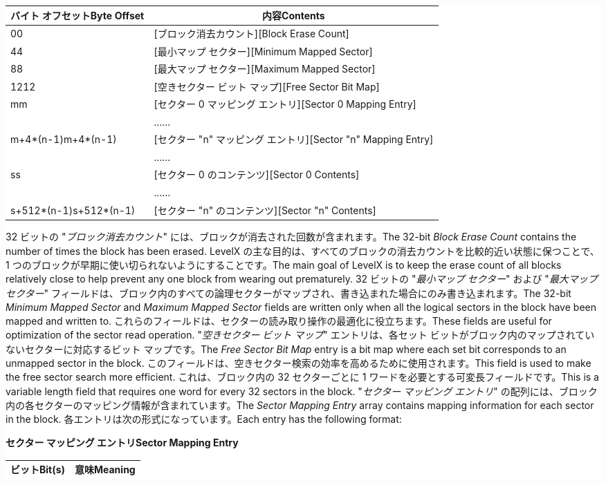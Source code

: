 | <span data-ttu-id="b7b69-116">バイト オフセット</span><span class="sxs-lookup"><span data-stu-id="b7b69-116">Byte Offset</span></span>  | <span data-ttu-id="b7b69-117">内容</span><span class="sxs-lookup"><span data-stu-id="b7b69-117">Contents</span></span>                     |
| ------------ | ---------------------------- |
| <span data-ttu-id="b7b69-118">0</span><span class="sxs-lookup"><span data-stu-id="b7b69-118">0</span></span>            | <span data-ttu-id="b7b69-119">[ブロック消去カウント]</span><span class="sxs-lookup"><span data-stu-id="b7b69-119">[Block Erase Count]</span></span>          |
| <span data-ttu-id="b7b69-120">4</span><span class="sxs-lookup"><span data-stu-id="b7b69-120">4</span></span>            | <span data-ttu-id="b7b69-121">[最小マップ セクター]</span><span class="sxs-lookup"><span data-stu-id="b7b69-121">[Minimum Mapped Sector]</span></span>      |
| <span data-ttu-id="b7b69-122">8</span><span class="sxs-lookup"><span data-stu-id="b7b69-122">8</span></span>            | <span data-ttu-id="b7b69-123">[最大マップ セクター]</span><span class="sxs-lookup"><span data-stu-id="b7b69-123">[Maximum Mapped Sector]</span></span>      |
| <span data-ttu-id="b7b69-124">12</span><span class="sxs-lookup"><span data-stu-id="b7b69-124">12</span></span>           | <span data-ttu-id="b7b69-125">[空きセクター ビット マップ]</span><span class="sxs-lookup"><span data-stu-id="b7b69-125">[Free Sector Bit Map]</span></span>        |
| <span data-ttu-id="b7b69-126">m</span><span class="sxs-lookup"><span data-stu-id="b7b69-126">m</span></span>            | <span data-ttu-id="b7b69-127">[セクター 0 マッピング エントリ]</span><span class="sxs-lookup"><span data-stu-id="b7b69-127">[Sector 0 Mapping Entry]</span></span>     |
|              | <span data-ttu-id="b7b69-128">…</span><span class="sxs-lookup"><span data-stu-id="b7b69-128">…</span></span>                            |
| <span data-ttu-id="b7b69-129">m+4\*(n-1)</span><span class="sxs-lookup"><span data-stu-id="b7b69-129">m+4\*(n-1)</span></span>    | <span data-ttu-id="b7b69-130">[セクター "n" マッピング エントリ]</span><span class="sxs-lookup"><span data-stu-id="b7b69-130">[Sector "n" Mapping Entry]</span></span>   |
|              | <span data-ttu-id="b7b69-131">…</span><span class="sxs-lookup"><span data-stu-id="b7b69-131">…</span></span>                            |
| <span data-ttu-id="b7b69-132">s</span><span class="sxs-lookup"><span data-stu-id="b7b69-132">s</span></span>            | <span data-ttu-id="b7b69-133">[セクター 0 のコンテンツ]</span><span class="sxs-lookup"><span data-stu-id="b7b69-133">[Sector 0 Contents]</span></span>          |
|              | <span data-ttu-id="b7b69-134">…</span><span class="sxs-lookup"><span data-stu-id="b7b69-134">…</span></span>                            |
| <span data-ttu-id="b7b69-135">s+512\*(n-1)</span><span class="sxs-lookup"><span data-stu-id="b7b69-135">s+512\*(n-1)</span></span> | <span data-ttu-id="b7b69-136">[セクター "n" のコンテンツ]</span><span class="sxs-lookup"><span data-stu-id="b7b69-136">[Sector "n" Contents]</span></span>         |

<span data-ttu-id="b7b69-137">32 ビットの "*ブロック消去カウント*" には、ブロックが消去された回数が含まれます。</span><span class="sxs-lookup"><span data-stu-id="b7b69-137">The 32-bit *Block Erase Count* contains the number of times the block has been erased.</span></span> <span data-ttu-id="b7b69-138">LevelX の主な目的は、すべてのブロックの消去カウントを比較的近い状態に保つことで、1 つのブロックが早期に使い切られないようにすることです。</span><span class="sxs-lookup"><span data-stu-id="b7b69-138">The main goal of LevelX is to keep the erase count of all blocks relatively close to help prevent any one block from wearing out prematurely.</span></span> <span data-ttu-id="b7b69-139">32 ビットの "*最小マップ セクター*" および "*最大マップ セクター*" フィールドは、ブロック内のすべての論理セクターがマップされ、書き込まれた場合にのみ書き込まれます。</span><span class="sxs-lookup"><span data-stu-id="b7b69-139">The 32-bit *Minimum Mapped Sector* and *Maximum Mapped Sector* fields are written only when all the logical sectors in the block have been mapped and written to.</span></span> <span data-ttu-id="b7b69-140">これらのフィールドは、セクターの読み取り操作の最適化に役立ちます。</span><span class="sxs-lookup"><span data-stu-id="b7b69-140">These fields are useful for optimization of the sector read operation.</span></span> <span data-ttu-id="b7b69-141">"*空きセクター ビット マップ*" エントリは、各セット ビットがブロック内のマップされていないセクターに対応するビット マップです。</span><span class="sxs-lookup"><span data-stu-id="b7b69-141">The *Free Sector Bit Map* entry is a bit map where each set bit corresponds to an unmapped sector in the block.</span></span> <span data-ttu-id="b7b69-142">このフィールドは、空きセクター検索の効率を高めるために使用されます。</span><span class="sxs-lookup"><span data-stu-id="b7b69-142">This field is used to make the free sector search more efficient.</span></span> <span data-ttu-id="b7b69-143">これは、ブロック内の 32 セクターごとに 1 ワードを必要とする可変長フィールドです。</span><span class="sxs-lookup"><span data-stu-id="b7b69-143">This is a variable length field that requires one word for every 32 sectors in the block.</span></span> <span data-ttu-id="b7b69-144">"*セクター マッピング エントリ*" の配列には、ブロック内の各セクターのマッピング情報が含まれています。</span><span class="sxs-lookup"><span data-stu-id="b7b69-144">The *Sector Mapping Entry* array contains mapping information for each sector in the block.</span></span> <span data-ttu-id="b7b69-145">各エントリは次の形式になっています。</span><span class="sxs-lookup"><span data-stu-id="b7b69-145">Each entry has the following format:</span></span>

<span data-ttu-id="b7b69-146">**セクター マッピング エントリ**</span><span class="sxs-lookup"><span data-stu-id="b7b69-146">**Sector Mapping Entry**</span></span>

| <span data-ttu-id="b7b69-147">ビット</span><span class="sxs-lookup"><span data-stu-id="b7b69-147">Bit(s)</span></span> | <span data-ttu-id="b7b69-148">意味</span><span class="sxs-lookup"><span data-stu-id="b7b69-148">Meaning</span></span>  |
| ------ | -------- |